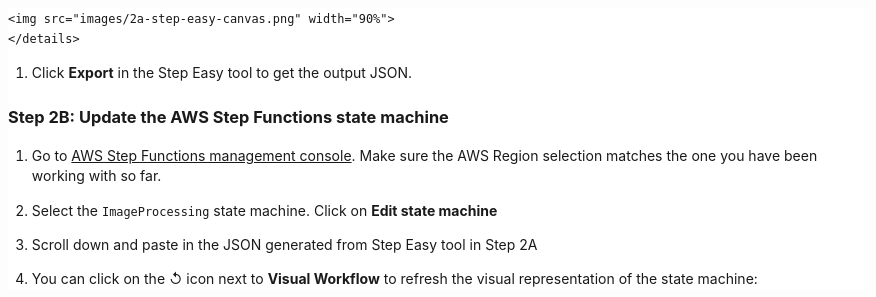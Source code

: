 	<img src="images/2a-step-easy-canvas.png" width="90%">
	</details>


1. Click **Export** in the Step Easy tool to get the output JSON. 



### Step 2B: Update the AWS Step Functions state machine

1. Go to [AWS Step Functions management console](http://console.aws.amazon.com/states/home). Make sure the AWS Region selection matches the one you have been working with so far.

1. Select the `ImageProcessing` state machine. Click on **Edit state machine**

1. Scroll down and paste in the JSON generated from Step Easy tool in Step 2A

1. You can click on the &#x21ba; icon next to **Visual Workflow** to refresh the visual representation of the state machine:
